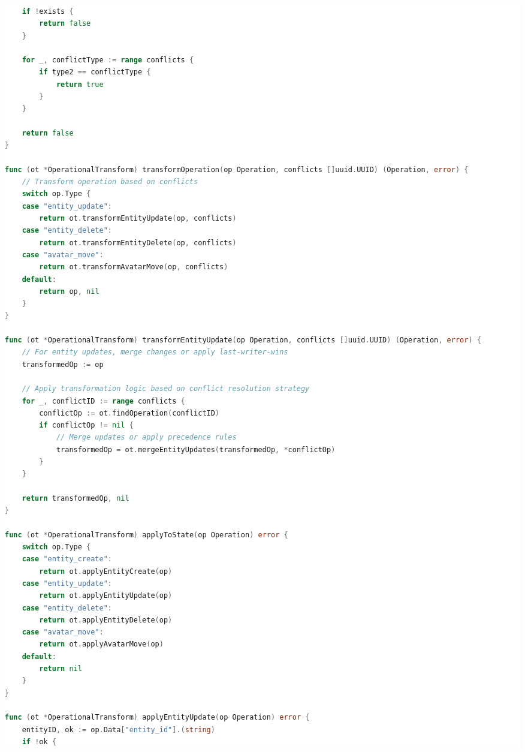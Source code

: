 ```go
    if !exists {
        return false
    }
    
    for _, conflictType := range conflicts {
        if type2 == conflictType {
            return true
        }
    }
    
    return false
}

func (ot *OperationalTransform) transformOperation(op Operation, conflicts []uuid.UUID) (Operation, error) {
    // Transform operation based on conflicts
    switch op.Type {
    case "entity_update":
        return ot.transformEntityUpdate(op, conflicts)
    case "entity_delete":
        return ot.transformEntityDelete(op, conflicts)
    case "avatar_move":
        return ot.transformAvatarMove(op, conflicts)
    default:
        return op, nil
    }
}

func (ot *OperationalTransform) transformEntityUpdate(op Operation, conflicts []uuid.UUID) (Operation, error) {
    // For entity updates, merge changes or apply last-writer-wins
    transformedOp := op
    
    // Apply transformation logic based on conflict resolution strategy
    for _, conflictID := range conflicts {
        conflictOp := ot.findOperation(conflictID)
        if conflictOp != nil {
            // Merge updates or apply precedence rules
            transformedOp = ot.mergeEntityUpdates(transformedOp, *conflictOp)
        }
    }
    
    return transformedOp, nil
}

func (ot *OperationalTransform) applyToState(op Operation) error {
    switch op.Type {
    case "entity_create":
        return ot.applyEntityCreate(op)
    case "entity_update":
        return ot.applyEntityUpdate(op)
    case "entity_delete":
        return ot.applyEntityDelete(op)
    case "avatar_move":
        return ot.applyAvatarMove(op)
    default:
        return nil
    }
}

func (ot *OperationalTransform) applyEntityUpdate(op Operation) error {
    entityID, ok := op.Data["entity_id"].(string)
    if !ok {
```